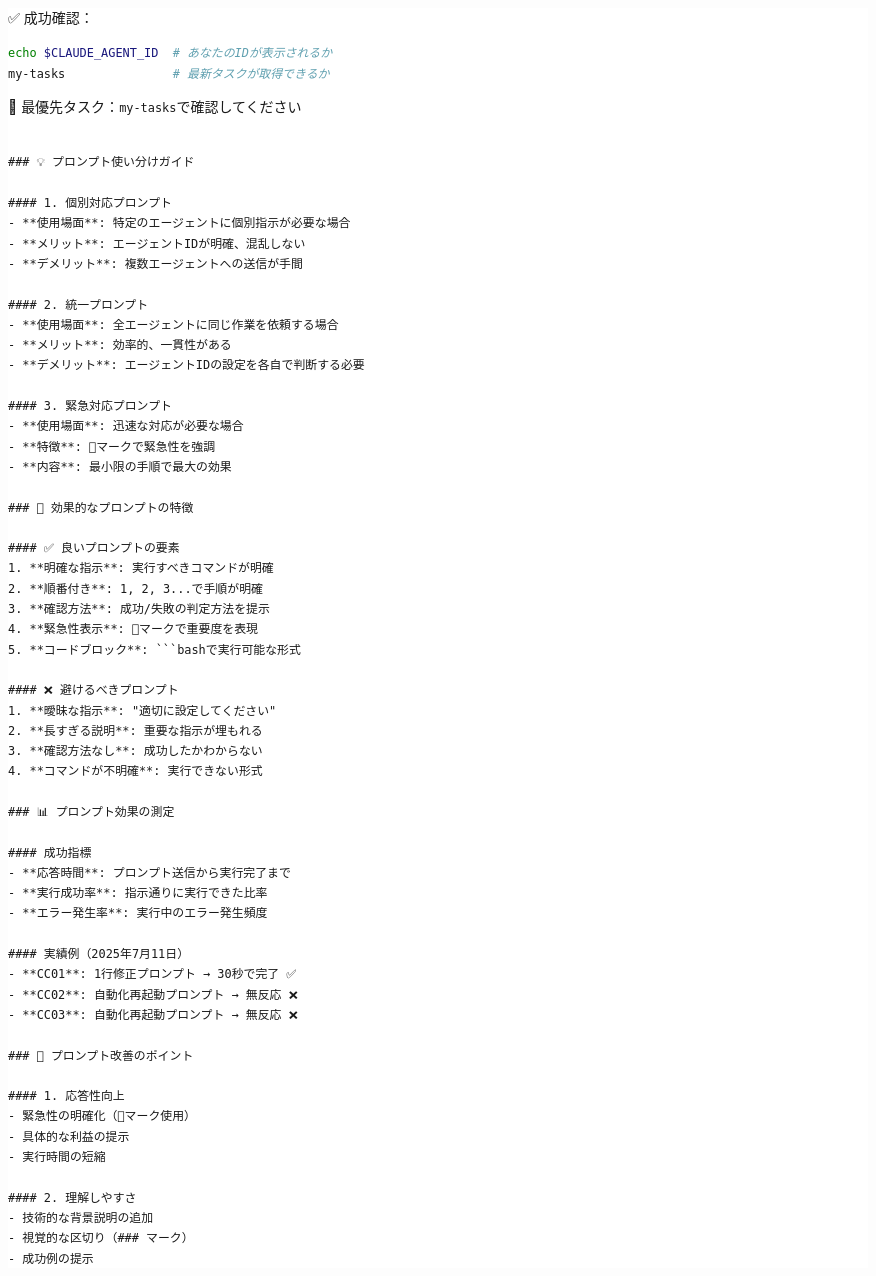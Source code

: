 ✅ 成功確認：
```bash
echo $CLAUDE_AGENT_ID  # あなたのIDが表示されるか
my-tasks               # 最新タスクが取得できるか
```

🎯 最優先タスク：`my-tasks`で確認してください
```

### 💡 プロンプト使い分けガイド

#### 1. 個別対応プロンプト
- **使用場面**: 特定のエージェントに個別指示が必要な場合
- **メリット**: エージェントIDが明確、混乱しない
- **デメリット**: 複数エージェントへの送信が手間

#### 2. 統一プロンプト
- **使用場面**: 全エージェントに同じ作業を依頼する場合
- **メリット**: 効率的、一貫性がある
- **デメリット**: エージェントIDの設定を各自で判断する必要

#### 3. 緊急対応プロンプト
- **使用場面**: 迅速な対応が必要な場合
- **特徴**: 🚨マークで緊急性を強調
- **内容**: 最小限の手順で最大の効果

### 🎯 効果的なプロンプトの特徴

#### ✅ 良いプロンプトの要素
1. **明確な指示**: 実行すべきコマンドが明確
2. **順番付き**: 1, 2, 3...で手順が明確
3. **確認方法**: 成功/失敗の判定方法を提示
4. **緊急性表示**: 🚨マークで重要度を表現
5. **コードブロック**: ```bashで実行可能な形式

#### ❌ 避けるべきプロンプト
1. **曖昧な指示**: "適切に設定してください"
2. **長すぎる説明**: 重要な指示が埋もれる
3. **確認方法なし**: 成功したかわからない
4. **コマンドが不明確**: 実行できない形式

### 📊 プロンプト効果の測定

#### 成功指標
- **応答時間**: プロンプト送信から実行完了まで
- **実行成功率**: 指示通りに実行できた比率
- **エラー発生率**: 実行中のエラー発生頻度

#### 実績例（2025年7月11日）
- **CC01**: 1行修正プロンプト → 30秒で完了 ✅
- **CC02**: 自動化再起動プロンプト → 無反応 ❌
- **CC03**: 自動化再起動プロンプト → 無反応 ❌

### 🔧 プロンプト改善のポイント

#### 1. 応答性向上
- 緊急性の明確化（🚨マーク使用）
- 具体的な利益の提示
- 実行時間の短縮

#### 2. 理解しやすさ
- 技術的な背景説明の追加
- 視覚的な区切り（### マーク）
- 成功例の提示

```